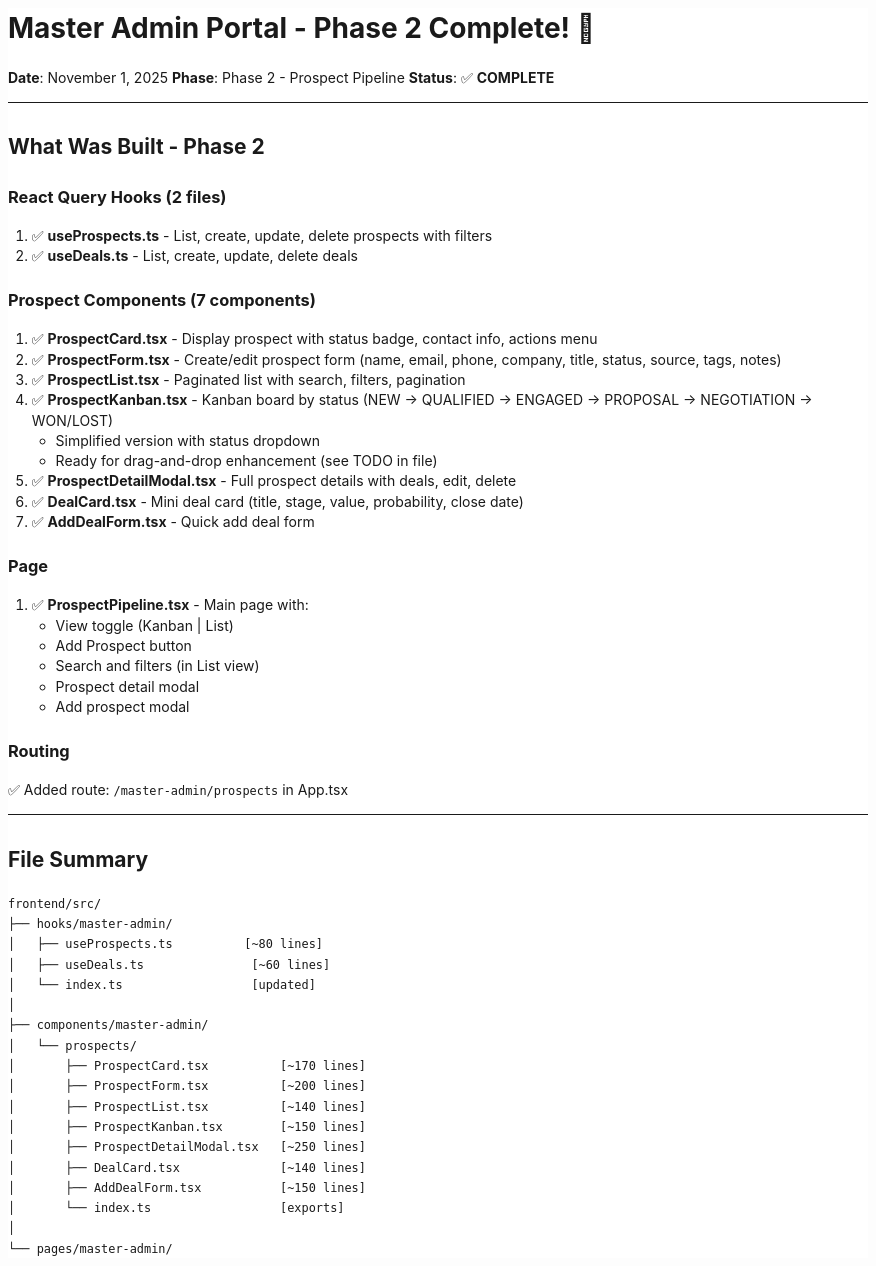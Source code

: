 # Master Admin Portal - Phase 2 Complete! 🎉

**Date**: November 1, 2025
**Phase**: Phase 2 - Prospect Pipeline
**Status**: ✅ **COMPLETE**

---

## What Was Built - Phase 2

### React Query Hooks (2 files)
1. ✅ **useProspects.ts** - List, create, update, delete prospects with filters
2. ✅ **useDeals.ts** - List, create, update, delete deals

### Prospect Components (7 components)
1. ✅ **ProspectCard.tsx** - Display prospect with status badge, contact info, actions menu
2. ✅ **ProspectForm.tsx** - Create/edit prospect form (name, email, phone, company, title, status, source, tags, notes)
3. ✅ **ProspectList.tsx** - Paginated list with search, filters, pagination
4. ✅ **ProspectKanban.tsx** - Kanban board by status (NEW → QUALIFIED → ENGAGED → PROPOSAL → NEGOTIATION → WON/LOST)
   - Simplified version with status dropdown
   - Ready for drag-and-drop enhancement (see TODO in file)
5. ✅ **ProspectDetailModal.tsx** - Full prospect details with deals, edit, delete
6. ✅ **DealCard.tsx** - Mini deal card (title, stage, value, probability, close date)
7. ✅ **AddDealForm.tsx** - Quick add deal form

### Page
1. ✅ **ProspectPipeline.tsx** - Main page with:
   - View toggle (Kanban | List)
   - Add Prospect button
   - Search and filters (in List view)
   - Prospect detail modal
   - Add prospect modal

### Routing
✅ Added route: `/master-admin/prospects` in App.tsx

---

## File Summary

```
frontend/src/
├── hooks/master-admin/
│   ├── useProspects.ts          [~80 lines]
│   ├── useDeals.ts               [~60 lines]
│   └── index.ts                  [updated]
│
├── components/master-admin/
│   └── prospects/
│       ├── ProspectCard.tsx          [~170 lines]
│       ├── ProspectForm.tsx          [~200 lines]
│       ├── ProspectList.tsx          [~140 lines]
│       ├── ProspectKanban.tsx        [~150 lines]
│       ├── ProspectDetailModal.tsx   [~250 lines]
│       ├── DealCard.tsx              [~140 lines]
│       ├── AddDealForm.tsx           [~150 lines]
│       └── index.ts                  [exports]
│
└── pages/master-admin/
```